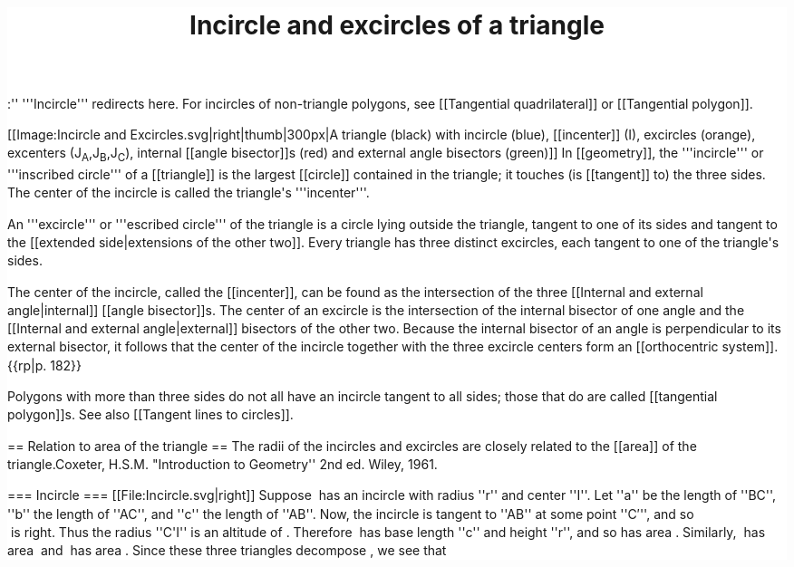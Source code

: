 ﻿---
lastrevid: 646076438
pageid: 161260
canonicalurl: http://en.wikipedia.org/wiki/Incircle_and_excircles_of_a_triangle
title: Incircle and excircles of a triangle
editurl: http://en.wikipedia.org/w/index.php?title=Incircle_and_excircles_of_a_triangle&action=edit
length: 19748
contentmodel: wikitext
pagelanguage: en
touched: 2015-02-14T13:05:20Z
ns: 0
fullurl: http://en.wikipedia.org/wiki/Incircle_and_excircles_of_a_triangle
---

:'' '''Incircle''' redirects here. For incircles of non-triangle polygons, see [[Tangential quadrilateral]] or [[Tangential polygon]].

[[Image:Incircle and Excircles.svg|right|thumb|300px|A triangle (black) with incircle (blue), [[incenter]] (I), excircles (orange), excenters (J<sub>A</sub>,J<sub>B</sub>,J<sub>C</sub>), internal [[angle bisector]]s (red) and external angle bisectors (green)]]
In [[geometry]], the '''incircle''' or '''inscribed circle''' of a [[triangle]] is the largest [[circle]] contained in the triangle; it touches (is [[tangent]] to) the three sides. The center of the incircle is called the triangle's '''incenter'''.

An '''excircle''' or '''escribed circle''' of the triangle is a circle lying outside the triangle, tangent to one of its sides and tangent to the [[extended side|extensions of the other two]].
Every triangle has three distinct excircles, each tangent to one of the triangle's sides.

The center of the incircle, called the [[incenter]], can be found as the intersection of the three [[Internal and external angle|internal]] [[angle bisector]]s. The center of an excircle is the intersection of the internal bisector of one angle and the [[Internal and external angle|external]] bisectors of the other two. Because the internal bisector of an angle is perpendicular to its external bisector, it follows that the center of the incircle together with the three excircle centers form an [[orthocentric system]].<ref name=Johnson/>{{rp|p. 182}}

Polygons with more than three sides do not all have an incircle tangent to all sides; those that do are called [[tangential polygon]]s. See also [[Tangent lines to circles]].

== Relation to area of the triangle ==
The radii of the incircles and excircles are closely related to the [[area]] of the triangle.<ref>Coxeter,  H.S.M. "Introduction to Geometry'' 2nd ed. Wiley, 1961.</ref>

=== Incircle ===
[[File:Incircle.svg|right]]
Suppose  <math> \triangle ABC </math> has an incircle with radius ''r'' and center ''I''.
Let ''a'' be the length of ''BC'', ''b'' the length of ''AC'', and ''c'' the length of ''AB''.
Now, the incircle is tangent to ''AB'' at some point ''C′'', and so   
<math> \angle AC'I</math> is right. 
Thus the radius ''C'I'' is an altitude of 
<math>\triangle IAB </math>. 
Therefore
<math>\triangle IAB </math> 
has base length ''c'' and height ''r'', and so has area 
<math>\tfrac{1}{2}cr</math>.
Similarly, 
<math> \triangle IAC </math>
has area
<math>\tfrac{1}{2}br</math>
and 
<math>\triangle IBC</math>
has area <math>\tfrac{1}{2}ar</math>.
Since these three triangles decompose <math> \triangle ABC </math>, we see that
